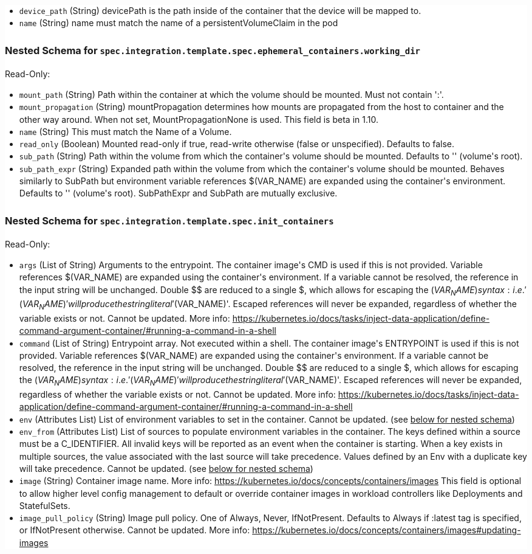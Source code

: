 - `device_path` (String) devicePath is the path inside of the container that the device will be mapped to.
- `name` (String) name must match the name of a persistentVolumeClaim in the pod


<a id="nestedatt--spec--integration--template--spec--ephemeral_containers--volume_mounts"></a>
### Nested Schema for `spec.integration.template.spec.ephemeral_containers.working_dir`

Read-Only:

- `mount_path` (String) Path within the container at which the volume should be mounted.  Must not contain ':'.
- `mount_propagation` (String) mountPropagation determines how mounts are propagated from the host to container and the other way around. When not set, MountPropagationNone is used. This field is beta in 1.10.
- `name` (String) This must match the Name of a Volume.
- `read_only` (Boolean) Mounted read-only if true, read-write otherwise (false or unspecified). Defaults to false.
- `sub_path` (String) Path within the volume from which the container's volume should be mounted. Defaults to '' (volume's root).
- `sub_path_expr` (String) Expanded path within the volume from which the container's volume should be mounted. Behaves similarly to SubPath but environment variable references $(VAR_NAME) are expanded using the container's environment. Defaults to '' (volume's root). SubPathExpr and SubPath are mutually exclusive.



<a id="nestedatt--spec--integration--template--spec--init_containers"></a>
### Nested Schema for `spec.integration.template.spec.init_containers`

Read-Only:

- `args` (List of String) Arguments to the entrypoint. The container image's CMD is used if this is not provided. Variable references $(VAR_NAME) are expanded using the container's environment. If a variable cannot be resolved, the reference in the input string will be unchanged. Double $$ are reduced to a single $, which allows for escaping the $(VAR_NAME) syntax: i.e. '$$(VAR_NAME)' will produce the string literal '$(VAR_NAME)'. Escaped references will never be expanded, regardless of whether the variable exists or not. Cannot be updated. More info: https://kubernetes.io/docs/tasks/inject-data-application/define-command-argument-container/#running-a-command-in-a-shell
- `command` (List of String) Entrypoint array. Not executed within a shell. The container image's ENTRYPOINT is used if this is not provided. Variable references $(VAR_NAME) are expanded using the container's environment. If a variable cannot be resolved, the reference in the input string will be unchanged. Double $$ are reduced to a single $, which allows for escaping the $(VAR_NAME) syntax: i.e. '$$(VAR_NAME)' will produce the string literal '$(VAR_NAME)'. Escaped references will never be expanded, regardless of whether the variable exists or not. Cannot be updated. More info: https://kubernetes.io/docs/tasks/inject-data-application/define-command-argument-container/#running-a-command-in-a-shell
- `env` (Attributes List) List of environment variables to set in the container. Cannot be updated. (see [below for nested schema](#nestedatt--spec--integration--template--spec--init_containers--env))
- `env_from` (Attributes List) List of sources to populate environment variables in the container. The keys defined within a source must be a C_IDENTIFIER. All invalid keys will be reported as an event when the container is starting. When a key exists in multiple sources, the value associated with the last source will take precedence. Values defined by an Env with a duplicate key will take precedence. Cannot be updated. (see [below for nested schema](#nestedatt--spec--integration--template--spec--init_containers--env_from))
- `image` (String) Container image name. More info: https://kubernetes.io/docs/concepts/containers/images This field is optional to allow higher level config management to default or override container images in workload controllers like Deployments and StatefulSets.
- `image_pull_policy` (String) Image pull policy. One of Always, Never, IfNotPresent. Defaults to Always if :latest tag is specified, or IfNotPresent otherwise. Cannot be updated. More info: https://kubernetes.io/docs/concepts/containers/images#updating-images